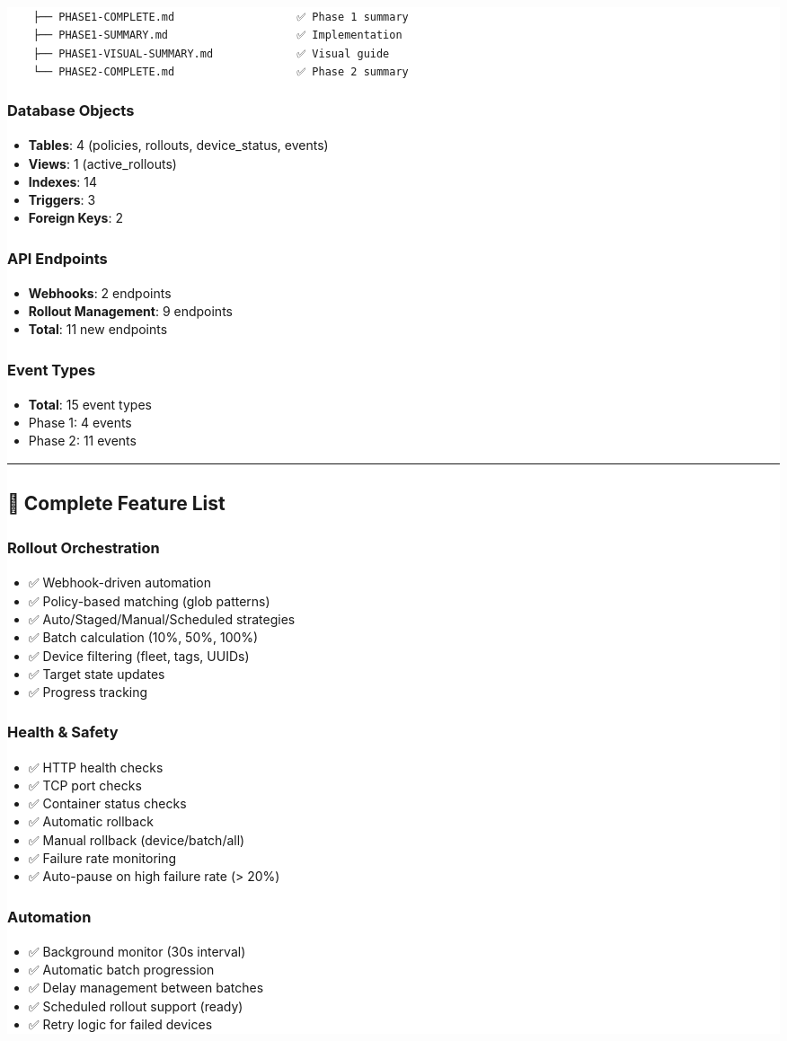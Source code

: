 ```
    ├── PHASE1-COMPLETE.md                   ✅ Phase 1 summary
    ├── PHASE1-SUMMARY.md                    ✅ Implementation
    ├── PHASE1-VISUAL-SUMMARY.md             ✅ Visual guide
    └── PHASE2-COMPLETE.md                   ✅ Phase 2 summary
```

### Database Objects
- **Tables**: 4 (policies, rollouts, device_status, events)
- **Views**: 1 (active_rollouts)
- **Indexes**: 14
- **Triggers**: 3
- **Foreign Keys**: 2

### API Endpoints
- **Webhooks**: 2 endpoints
- **Rollout Management**: 9 endpoints
- **Total**: 11 new endpoints

### Event Types
- **Total**: 15 event types
- Phase 1: 4 events
- Phase 2: 11 events

---

## 🎯 Complete Feature List

### Rollout Orchestration
- ✅ Webhook-driven automation
- ✅ Policy-based matching (glob patterns)
- ✅ Auto/Staged/Manual/Scheduled strategies
- ✅ Batch calculation (10%, 50%, 100%)
- ✅ Device filtering (fleet, tags, UUIDs)
- ✅ Target state updates
- ✅ Progress tracking

### Health & Safety
- ✅ HTTP health checks
- ✅ TCP port checks
- ✅ Container status checks
- ✅ Automatic rollback
- ✅ Manual rollback (device/batch/all)
- ✅ Failure rate monitoring
- ✅ Auto-pause on high failure rate (> 20%)

### Automation
- ✅ Background monitor (30s interval)
- ✅ Automatic batch progression
- ✅ Delay management between batches
- ✅ Scheduled rollout support (ready)
- ✅ Retry logic for failed devices
